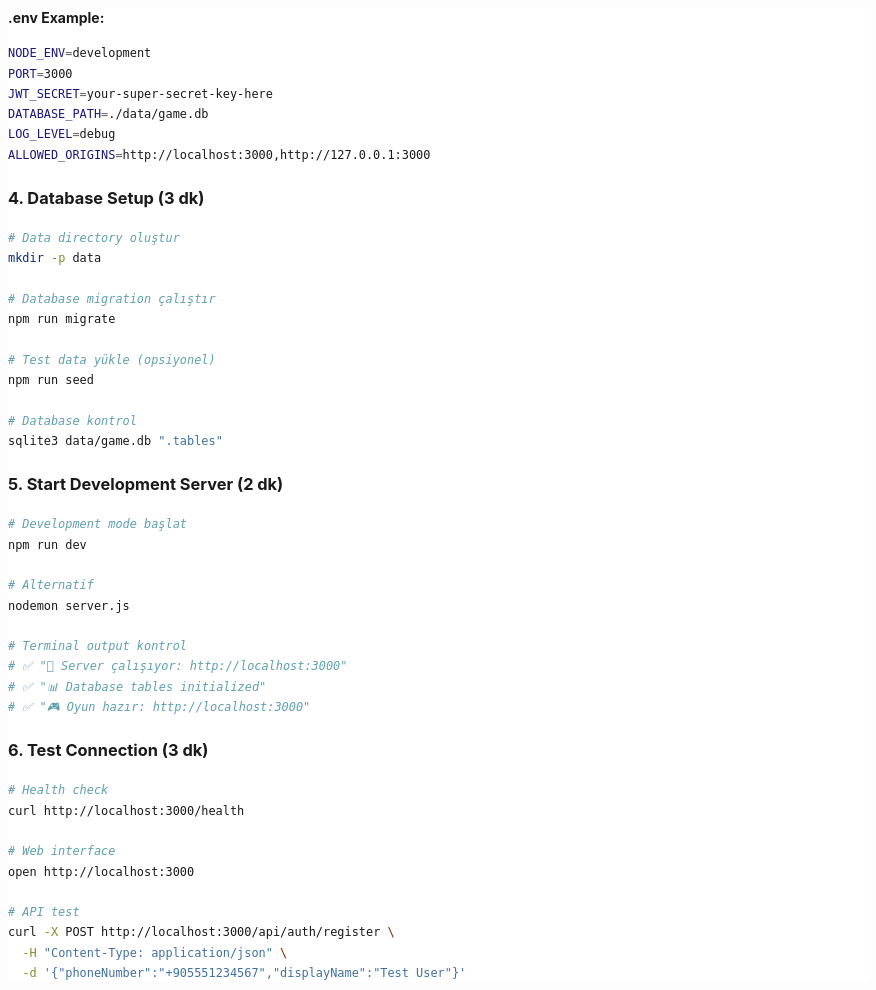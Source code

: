 **.env Example:**
```bash
NODE_ENV=development
PORT=3000
JWT_SECRET=your-super-secret-key-here
DATABASE_PATH=./data/game.db
LOG_LEVEL=debug
ALLOWED_ORIGINS=http://localhost:3000,http://127.0.0.1:3000
```

### **4. Database Setup (3 dk)**
```bash
# Data directory oluştur
mkdir -p data

# Database migration çalıştır
npm run migrate

# Test data yükle (opsiyonel)
npm run seed

# Database kontrol
sqlite3 data/game.db ".tables"
```

### **5. Start Development Server (2 dk)**
```bash
# Development mode başlat
npm run dev

# Alternatif
nodemon server.js

# Terminal output kontrol
# ✅ "🚀 Server çalışıyor: http://localhost:3000"
# ✅ "📊 Database tables initialized"
# ✅ "🎮 Oyun hazır: http://localhost:3000"
```

### **6. Test Connection (3 dk)**
```bash
# Health check
curl http://localhost:3000/health

# Web interface
open http://localhost:3000

# API test
curl -X POST http://localhost:3000/api/auth/register \
  -H "Content-Type: application/json" \
  -d '{"phoneNumber":"+905551234567","displayName":"Test User"}'
```
